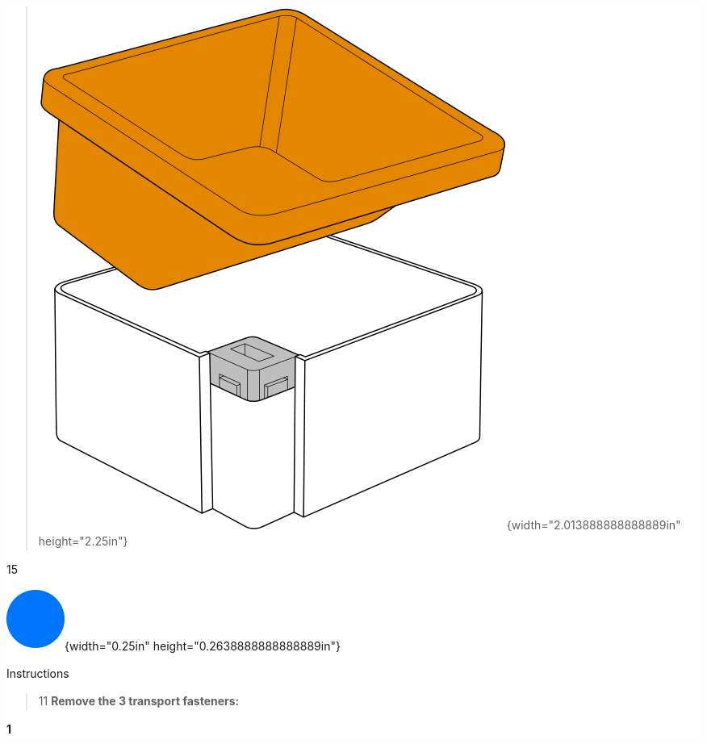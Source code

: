 > ![](vertopal_48f2feb7ef2e4816bdf534a0c3d5674e/media/image94.png){width="2.013888888888889in"
> height="2.25in"}

15

![](vertopal_48f2feb7ef2e4816bdf534a0c3d5674e/media/image98.png){width="0.25in"
height="0.2638888888888889in"}

Instructions

> 11 **Remove the 3 transport fasteners:**

**1**
